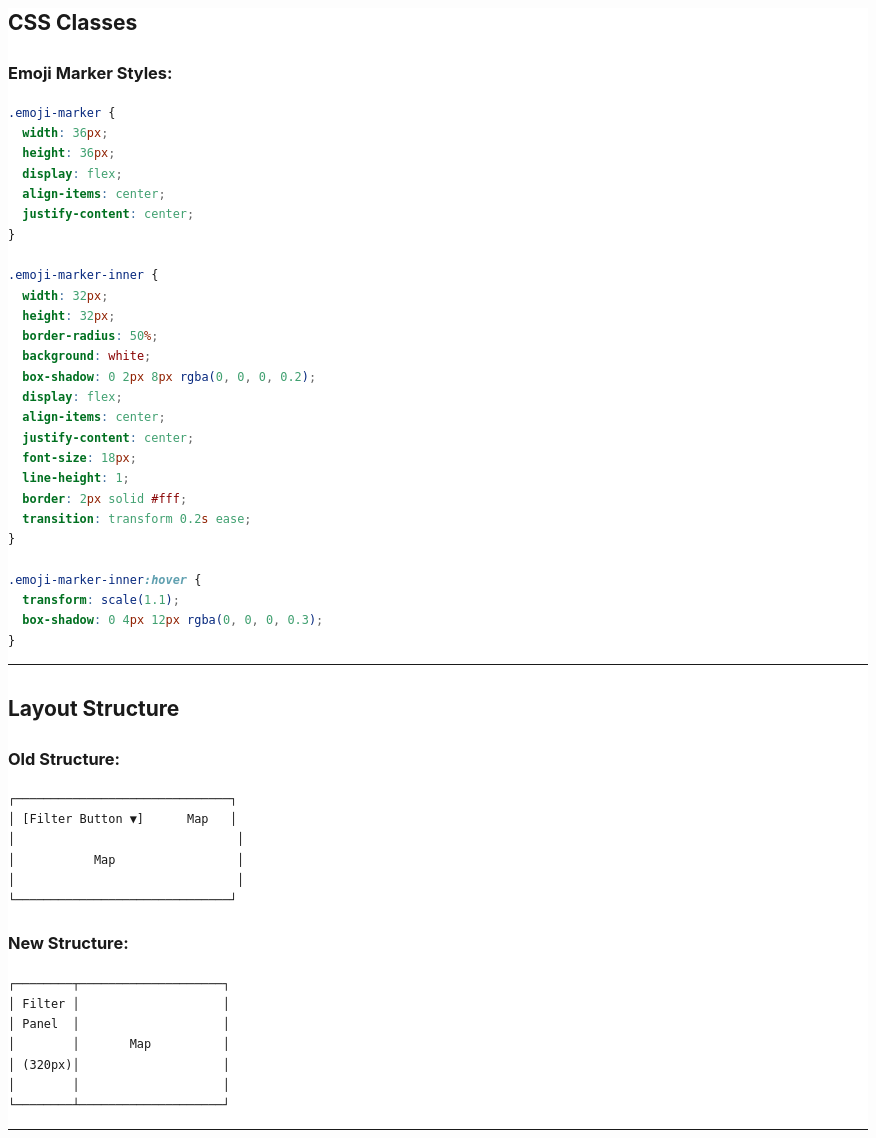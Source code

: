 ## CSS Classes

### Emoji Marker Styles:

```css
.emoji-marker {
  width: 36px;
  height: 36px;
  display: flex;
  align-items: center;
  justify-content: center;
}

.emoji-marker-inner {
  width: 32px;
  height: 32px;
  border-radius: 50%;
  background: white;
  box-shadow: 0 2px 8px rgba(0, 0, 0, 0.2);
  display: flex;
  align-items: center;
  justify-content: center;
  font-size: 18px;
  line-height: 1;
  border: 2px solid #fff;
  transition: transform 0.2s ease;
}

.emoji-marker-inner:hover {
  transform: scale(1.1);
  box-shadow: 0 4px 12px rgba(0, 0, 0, 0.3);
}
```

---

## Layout Structure

### Old Structure:
```
┌──────────────────────────────┐
│ [Filter Button ▼]      Map   │
│                               │
│           Map                 │
│                               │
└──────────────────────────────┘
```

### New Structure:
```
┌────────┬────────────────────┐
│ Filter │                    │
│ Panel  │                    │
│        │       Map          │
│ (320px)│                    │
│        │                    │
└────────┴────────────────────┘
```

---